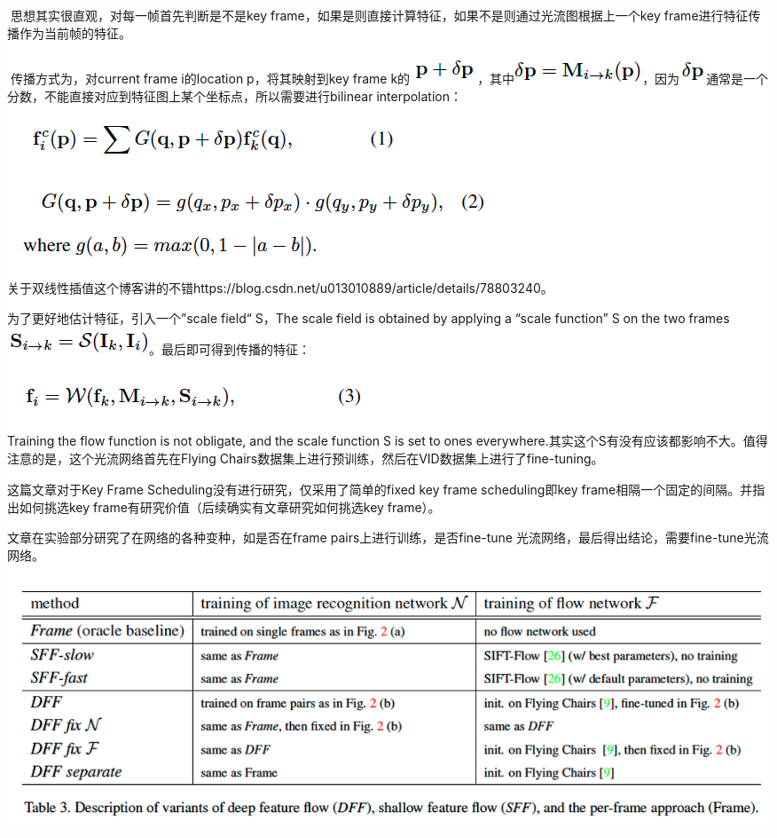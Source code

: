 ​        思想其实很直观，对每一帧首先判断是不是key frame，如果是则直接计算特征，如果不是则通过光流图根据上一个key frame进行特征传播作为当前帧的特征。

​        传播方式为，对current frame i的location p，将其映射到key frame k的![image-20210429154340889](./VOD-overview/image-20210429154340889.png)，其中![image-20210429154424684](./VOD-overview/image-20210429154424684.png)，因为![image-20210429154438371](./VOD-overview/image-20210429154438371.png)通常是一个分数，不能直接对应到特征图上某个坐标点，所以需要进行bilinear interpolation：

![image-20210429154525699](./VOD-overview/image-20210429154525699.png)

![image-20210429154542405](./VOD-overview/image-20210429154542405.png)

关于双线性插值这个博客讲的不错https://blog.csdn.net/u013010889/article/details/78803240。

为了更好地估计特征，引入一个”scale field“ S，The scale field is obtained by applying a “scale function” S on the two frames![image-20210429154732245](./VOD-overview/image-20210429154732245.png)。最后即可得到传播的特征：

![image-20210429154838179](./VOD-overview/image-20210429154838179.png)

Training the flow function is not obligate, and the scale function S is set to ones everywhere.其实这个S有没有应该都影响不大。值得注意的是，这个光流网络首先在Flying Chairs数据集上进行预训练，然后在VID数据集上进行了fine-tuning。

这篇文章对于Key Frame Scheduling没有进行研究，仅采用了简单的fixed key frame scheduling即key frame相隔一个固定的间隔。并指出如何挑选key frame有研究价值（后续确实有文章研究如何挑选key frame）。

文章在实验部分研究了在网络的各种变种，如是否在frame pairs上进行训练，是否fine-tune 光流网络，最后得出结论，需要fine-tune光流网络。

![image-20210429155524933](./VOD-overview/image-20210429155524933.png)
